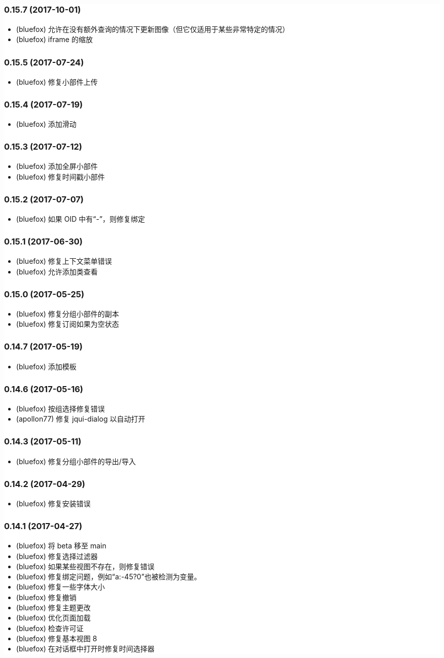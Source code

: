 ### 0.15.7 (2017-10-01)
* (bluefox) 允许在没有额外查询的情况下更新图像（但它仅适用于某些非常特定的情况）
* (bluefox) iframe 的缩放

### 0.15.5 (2017-07-24)
* (bluefox) 修复小部件上传

### 0.15.4 (2017-07-19)
* (bluefox) 添加滑动

### 0.15.3 (2017-07-12)
* (bluefox) 添加全屏小部件
* (bluefox) 修复时间戳小部件

### 0.15.2 (2017-07-07)
* (bluefox) 如果 OID 中有“-”，则修复绑定

### 0.15.1 (2017-06-30)
* (bluefox) 修复上下文菜单错误
* (bluefox) 允许添加类查看

### 0.15.0 (2017-05-25)
* (bluefox) 修复分组小部件的副本
* (bluefox) 修复订阅如果为空状态

### 0.14.7 (2017-05-19)
* (bluefox) 添加模板

### 0.14.6 (2017-05-16)
* (bluefox) 按组选择修复错误
* (apollon77) 修复 jqui-dialog 以自动打开

### 0.14.3 (2017-05-11)
* (bluefox) 修复分组小部件的导出/导入

### 0.14.2 (2017-04-29)
* (bluefox) 修复安装错误

### 0.14.1 (2017-04-27)
* (bluefox) 将 beta 移至 main
* (bluefox) 修复选择过滤器
* (bluefox) 如果某些视图不存在，则修复错误
* (bluefox) 修复绑定问题，例如“a:-45?0”也被检测为变量。
* (bluefox) 修复一些字体大小
* (bluefox) 修复撤销
* (bluefox) 修复主题更改
* (bluefox) 优化页面加载
* (bluefox) 检查许可证
* (bluefox) 修复基本视图 8
* (bluefox) 在对话框中打开时修复时间选择器

